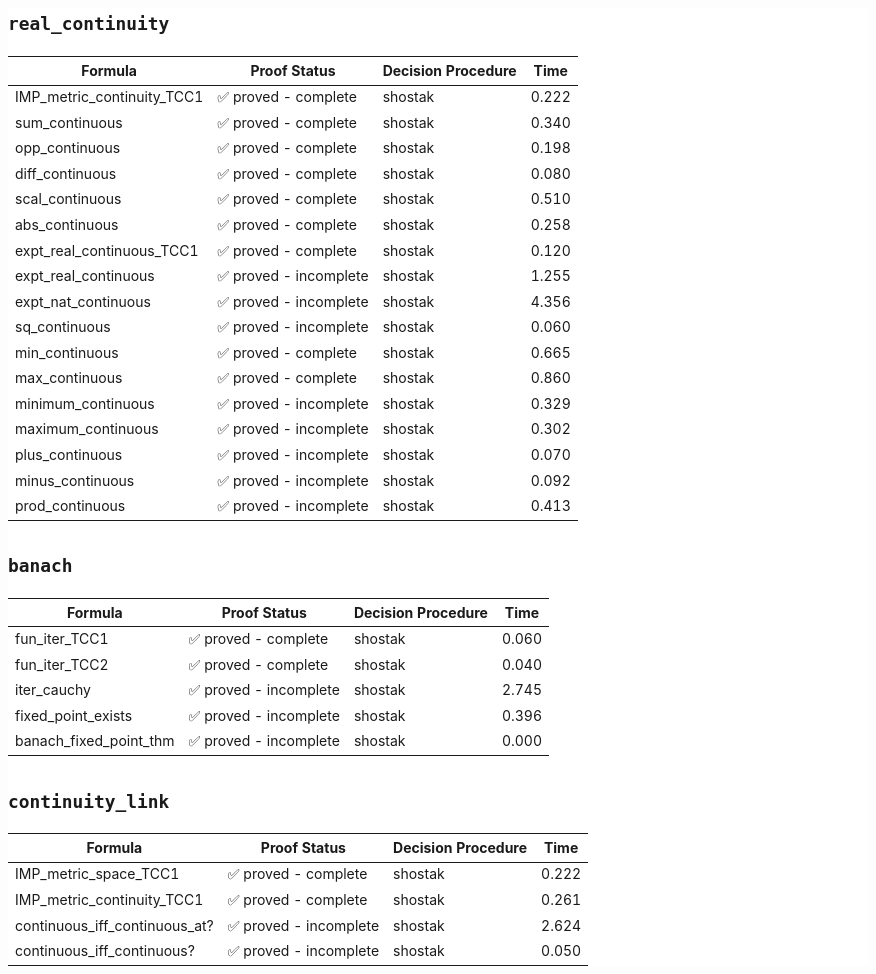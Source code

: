 ## `real_continuity`

| Formula | Proof Status | Decision Procedure | Time |
| ---     | ---          | ---                | ---  |
|IMP_metric_continuity_TCC1|✅ proved - complete|shostak|0.222|
|sum_continuous|✅ proved - complete|shostak|0.340|
|opp_continuous|✅ proved - complete|shostak|0.198|
|diff_continuous|✅ proved - complete|shostak|0.080|
|scal_continuous|✅ proved - complete|shostak|0.510|
|abs_continuous|✅ proved - complete|shostak|0.258|
|expt_real_continuous_TCC1|✅ proved - complete|shostak|0.120|
|expt_real_continuous|✅ proved - incomplete|shostak|1.255|
|expt_nat_continuous|✅ proved - incomplete|shostak|4.356|
|sq_continuous|✅ proved - incomplete|shostak|0.060|
|min_continuous|✅ proved - complete|shostak|0.665|
|max_continuous|✅ proved - complete|shostak|0.860|
|minimum_continuous|✅ proved - incomplete|shostak|0.329|
|maximum_continuous|✅ proved - incomplete|shostak|0.302|
|plus_continuous|✅ proved - incomplete|shostak|0.070|
|minus_continuous|✅ proved - incomplete|shostak|0.092|
|prod_continuous|✅ proved - incomplete|shostak|0.413|

## `banach`

| Formula | Proof Status | Decision Procedure | Time |
| ---     | ---          | ---                | ---  |
|fun_iter_TCC1|✅ proved - complete|shostak|0.060|
|fun_iter_TCC2|✅ proved - complete|shostak|0.040|
|iter_cauchy|✅ proved - incomplete|shostak|2.745|
|fixed_point_exists|✅ proved - incomplete|shostak|0.396|
|banach_fixed_point_thm|✅ proved - incomplete|shostak|0.000|

## `continuity_link`

| Formula | Proof Status | Decision Procedure | Time |
| ---     | ---          | ---                | ---  |
|IMP_metric_space_TCC1|✅ proved - complete|shostak|0.222|
|IMP_metric_continuity_TCC1|✅ proved - complete|shostak|0.261|
|continuous_iff_continuous_at?|✅ proved - incomplete|shostak|2.624|
|continuous_iff_continuous?|✅ proved - incomplete|shostak|0.050|
